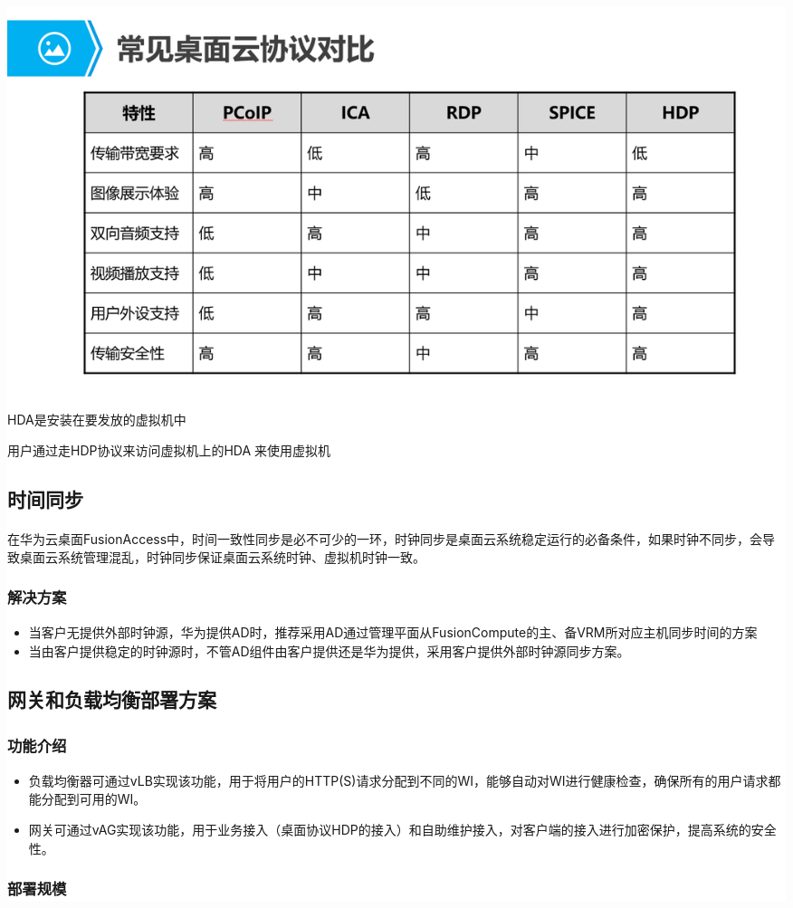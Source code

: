 ![image-20220523094753548](.图片存放/image-20220523094753548.png)

HDA是安装在要发放的虚拟机中

用户通过走HDP协议来访问虚拟机上的HDA 来使用虚拟机 



## 时间同步



在华为云桌面FusionAccess中，时间一致性同步是必不可少的一环，时钟同步是桌面云系统稳定运行的必备条件，如果时钟不同步，会导致桌面云系统管理混乱，时钟同步保证桌面云系统时钟、虚拟机时钟一致。



### 解决方案

*   当客户无提供外部时钟源，华为提供AD时，推荐采用AD通过管理平面从FusionCompute的主、备VRM所对应主机同步时间的方案
*   当由客户提供稳定的时钟源时，不管AD组件由客户提供还是华为提供，采用客户提供外部时钟源同步方案。



## 网关和负载均衡部署方案



### 功能介绍

*   负载均衡器可通过vLB实现该功能，用于将用户的HTTP(S)请求分配到不同的WI，能够自动对WI进行健康检查，确保所有的用户请求都能分配到可用的WI。

*   网关可通过vAG实现该功能，用于业务接入（桌面协议HDP的接入）和自助维护接入，对客户端的接入进行加密保护，提高系统的安全性。



### 部署规模
